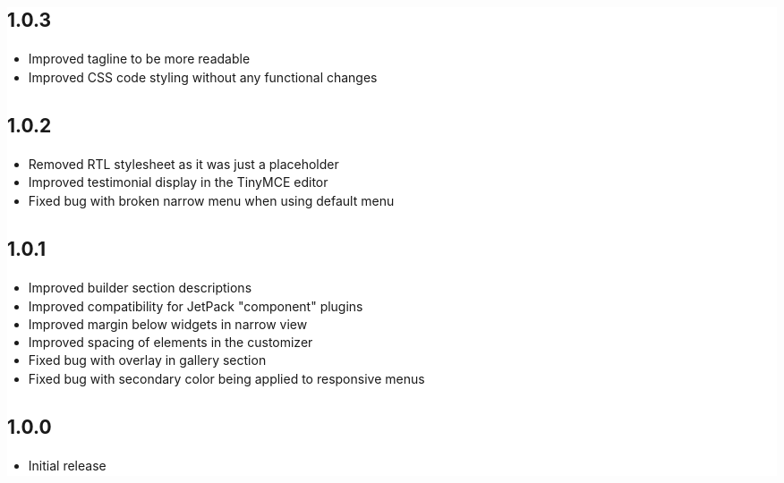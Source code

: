 
## 1.0.3

* Improved tagline to be more readable
* Improved CSS code styling without any functional changes

## 1.0.2

* Removed RTL stylesheet as it was just a placeholder
* Improved testimonial display in the TinyMCE editor
* Fixed bug with broken narrow menu when using default menu

## 1.0.1

* Improved builder section descriptions
* Improved compatibility for JetPack "component" plugins
* Improved margin below widgets in narrow view
* Improved spacing of elements in the customizer
* Fixed bug with overlay in gallery section
* Fixed bug with secondary color being applied to responsive menus

## 1.0.0

* Initial release